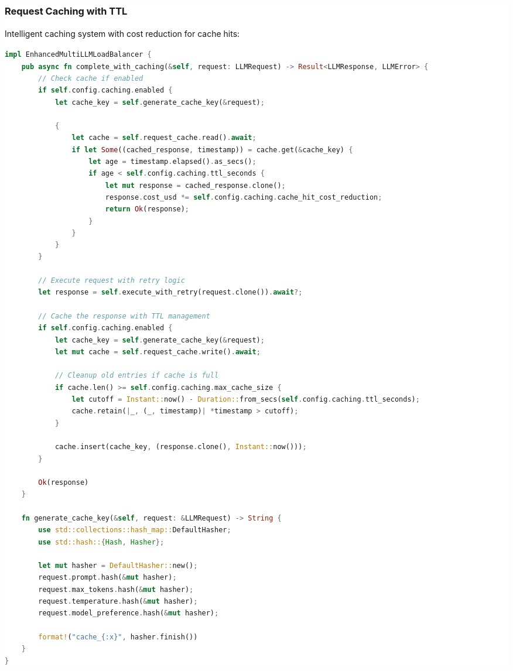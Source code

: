 ### <pattern>Request Caching with TTL</pattern>

Intelligent caching system with cost reduction for cache hits:

```rust
impl EnhancedMultiLLMLoadBalancer {
    pub async fn complete_with_caching(&self, request: LLMRequest) -> Result<LLMResponse, LLMError> {
        // Check cache if enabled
        if self.config.caching.enabled {
            let cache_key = self.generate_cache_key(&request);
            
            {
                let cache = self.request_cache.read().await;
                if let Some((cached_response, timestamp)) = cache.get(&cache_key) {
                    let age = timestamp.elapsed().as_secs();
                    if age < self.config.caching.ttl_seconds {
                        let mut response = cached_response.clone();
                        response.cost_usd *= self.config.caching.cache_hit_cost_reduction;
                        return Ok(response);
                    }
                }
            }
        }

        // Execute request with retry logic
        let response = self.execute_with_retry(request.clone()).await?;
        
        // Cache the response with TTL management
        if self.config.caching.enabled {
            let cache_key = self.generate_cache_key(&request);
            let mut cache = self.request_cache.write().await;
            
            // Cleanup old entries if cache is full
            if cache.len() >= self.config.caching.max_cache_size {
                let cutoff = Instant::now() - Duration::from_secs(self.config.caching.ttl_seconds);
                cache.retain(|_, (_, timestamp)| *timestamp > cutoff);
            }
            
            cache.insert(cache_key, (response.clone(), Instant::now()));
        }

        Ok(response)
    }

    fn generate_cache_key(&self, request: &LLMRequest) -> String {
        use std::collections::hash_map::DefaultHasher;
        use std::hash::{Hash, Hasher};
        
        let mut hasher = DefaultHasher::new();
        request.prompt.hash(&mut hasher);
        request.max_tokens.hash(&mut hasher);
        request.temperature.hash(&mut hasher);
        request.model_preference.hash(&mut hasher);
        
        format!("cache_{:x}", hasher.finish())
    }
}
```

